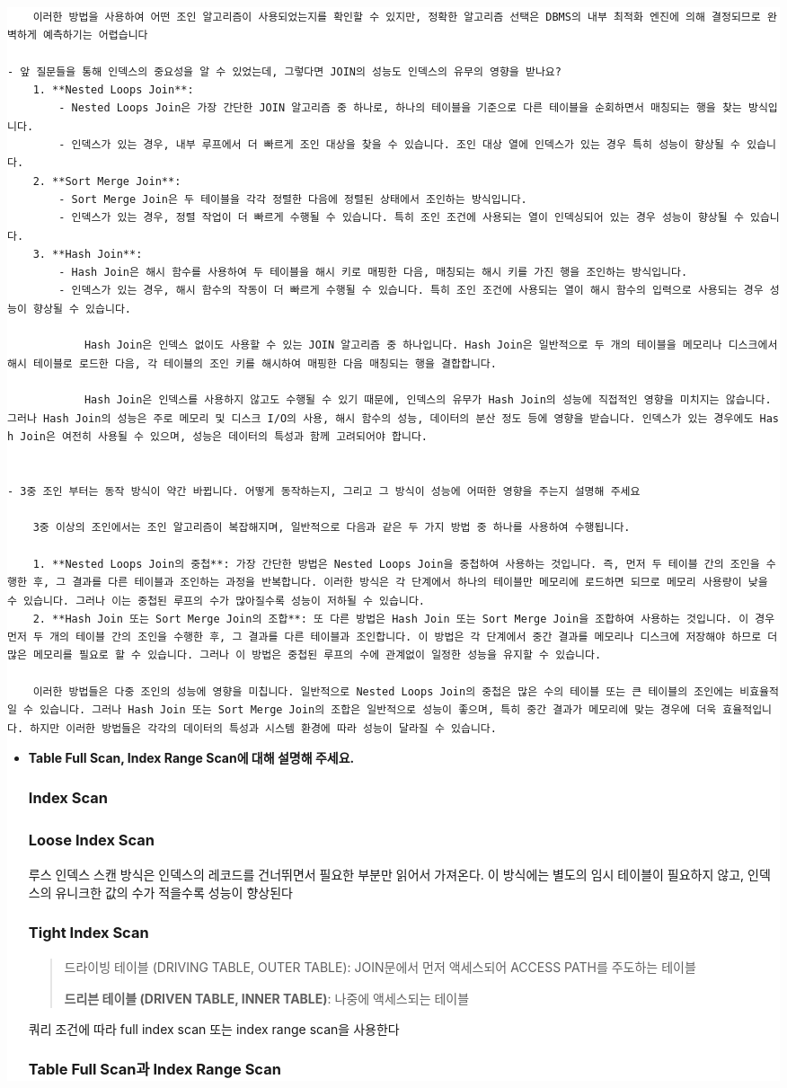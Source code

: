         이러한 방법을 사용하여 어떤 조인 알고리즘이 사용되었는지를 확인할 수 있지만, 정확한 알고리즘 선택은 DBMS의 내부 최적화 엔진에 의해 결정되므로 완벽하게 예측하기는 어렵습니다
        
    - 앞 질문들을 통해 인덱스의 중요성을 알 수 있었는데, 그렇다면 JOIN의 성능도 인덱스의 유무의 영향을 받나요?
        1. **Nested Loops Join**:
            - Nested Loops Join은 가장 간단한 JOIN 알고리즘 중 하나로, 하나의 테이블을 기준으로 다른 테이블을 순회하면서 매칭되는 행을 찾는 방식입니다.
            - 인덱스가 있는 경우, 내부 루프에서 더 빠르게 조인 대상을 찾을 수 있습니다. 조인 대상 열에 인덱스가 있는 경우 특히 성능이 향상될 수 있습니다.
        2. **Sort Merge Join**:
            - Sort Merge Join은 두 테이블을 각각 정렬한 다음에 정렬된 상태에서 조인하는 방식입니다.
            - 인덱스가 있는 경우, 정렬 작업이 더 빠르게 수행될 수 있습니다. 특히 조인 조건에 사용되는 열이 인덱싱되어 있는 경우 성능이 향상될 수 있습니다.
        3. **Hash Join**:
            - Hash Join은 해시 함수를 사용하여 두 테이블을 해시 키로 매핑한 다음, 매칭되는 해시 키를 가진 행을 조인하는 방식입니다.
            - 인덱스가 있는 경우, 해시 함수의 작동이 더 빠르게 수행될 수 있습니다. 특히 조인 조건에 사용되는 열이 해시 함수의 입력으로 사용되는 경우 성능이 향상될 수 있습니다.
                
                Hash Join은 인덱스 없이도 사용할 수 있는 JOIN 알고리즘 중 하나입니다. Hash Join은 일반적으로 두 개의 테이블을 메모리나 디스크에서 해시 테이블로 로드한 다음, 각 테이블의 조인 키를 해시하여 매핑한 다음 매칭되는 행을 결합합니다.
                
                Hash Join은 인덱스를 사용하지 않고도 수행될 수 있기 때문에, 인덱스의 유무가 Hash Join의 성능에 직접적인 영향을 미치지는 않습니다. 그러나 Hash Join의 성능은 주로 메모리 및 디스크 I/O의 사용, 해시 함수의 성능, 데이터의 분산 정도 등에 영향을 받습니다. 인덱스가 있는 경우에도 Hash Join은 여전히 사용될 수 있으며, 성능은 데이터의 특성과 함께 고려되어야 합니다.
                
        
    - 3중 조인 부터는 동작 방식이 약간 바뀝니다. 어떻게 동작하는지, 그리고 그 방식이 성능에 어떠한 영향을 주는지 설명해 주세요
        
        3중 이상의 조인에서는 조인 알고리즘이 복잡해지며, 일반적으로 다음과 같은 두 가지 방법 중 하나를 사용하여 수행됩니다.
        
        1. **Nested Loops Join의 중첩**: 가장 간단한 방법은 Nested Loops Join을 중첩하여 사용하는 것입니다. 즉, 먼저 두 테이블 간의 조인을 수행한 후, 그 결과를 다른 테이블과 조인하는 과정을 반복합니다. 이러한 방식은 각 단계에서 하나의 테이블만 메모리에 로드하면 되므로 메모리 사용량이 낮을 수 있습니다. 그러나 이는 중첩된 루프의 수가 많아질수록 성능이 저하될 수 있습니다.
        2. **Hash Join 또는 Sort Merge Join의 조합**: 또 다른 방법은 Hash Join 또는 Sort Merge Join을 조합하여 사용하는 것입니다. 이 경우 먼저 두 개의 테이블 간의 조인을 수행한 후, 그 결과를 다른 테이블과 조인합니다. 이 방법은 각 단계에서 중간 결과를 메모리나 디스크에 저장해야 하므로 더 많은 메모리를 필요로 할 수 있습니다. 그러나 이 방법은 중첩된 루프의 수에 관계없이 일정한 성능을 유지할 수 있습니다.
        
        이러한 방법들은 다중 조인의 성능에 영향을 미칩니다. 일반적으로 Nested Loops Join의 중첩은 많은 수의 테이블 또는 큰 테이블의 조인에는 비효율적일 수 있습니다. 그러나 Hash Join 또는 Sort Merge Join의 조합은 일반적으로 성능이 좋으며, 특히 중간 결과가 메모리에 맞는 경우에 더욱 효율적입니다. 하지만 이러한 방법들은 각각의 데이터의 특성과 시스템 환경에 따라 성능이 달라질 수 있습니다.
        

- **Table Full Scan, Index Range Scan에 대해 설명해 주세요.**
    
    ### Index Scan
    
    ### Loose Index Scan
    
    루스 인덱스 스캔 방식은 인덱스의 레코드를 건너뛰면서 필요한 부분만 읽어서 가져온다. 이 방식에는 별도의 임시 테이블이 필요하지 않고, 인덱스의 유니크한 값의 수가 적을수록 성능이 향상된다
    
    ### Tight Index Scan
    
    > 드라이빙 테이블 (DRIVING TABLE, OUTER TABLE): JOIN문에서 먼저 액세스되어 ACCESS PATH를 주도하는 테이블
    > 
    > 
    > **드리븐 테이블 (DRIVEN TABLE, INNER TABLE)**: 나중에 액세스되는 테이블
    > 
    
    쿼리 조건에 따라 full index scan 또는 index range scan을 사용한다
    
    ### Table Full Scan과 Index Range Scan
    
